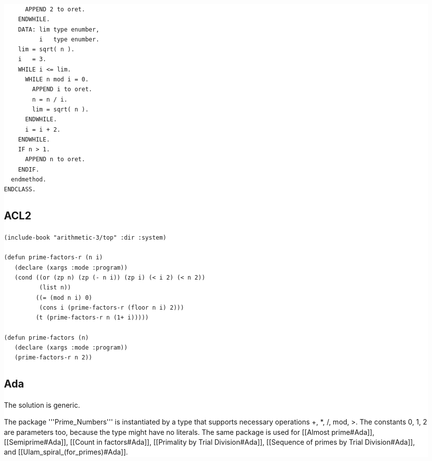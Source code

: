 ```ABAP
      APPEND 2 to oret.
    ENDWHILE.
    DATA: lim type enumber,
          i   type enumber.
    lim = sqrt( n ).
    i   = 3.
    WHILE i <= lim.
      WHILE n mod i = 0.
        APPEND i to oret.
        n = n / i.
        lim = sqrt( n ).
      ENDWHILE.
      i = i + 2.
    ENDWHILE.
    IF n > 1.
      APPEND n to oret.
    ENDIF.
  endmethod.
ENDCLASS.
```



## ACL2


```Lisp
(include-book "arithmetic-3/top" :dir :system)

(defun prime-factors-r (n i)
   (declare (xargs :mode :program))
   (cond ((or (zp n) (zp (- n i)) (zp i) (< i 2) (< n 2))
          (list n))
         ((= (mod n i) 0)
          (cons i (prime-factors-r (floor n i) 2)))
         (t (prime-factors-r n (1+ i)))))

(defun prime-factors (n)
   (declare (xargs :mode :program))
   (prime-factors-r n 2))
```



## Ada


The solution is generic. 

The package '''Prime_Numbers''' is instantiated by a type that supports necessary operations +, *, /, mod, >. The constants 0, 1, 2 are parameters too, because the type might have no literals.  The same package is used for [[Almost prime#Ada]], [[Semiprime#Ada]], [[Count in factors#Ada]], [[Primality by Trial Division#Ada]], [[Sequence of primes by Trial Division#Ada]], and [[Ulam_spiral_(for_primes)#Ada]].
